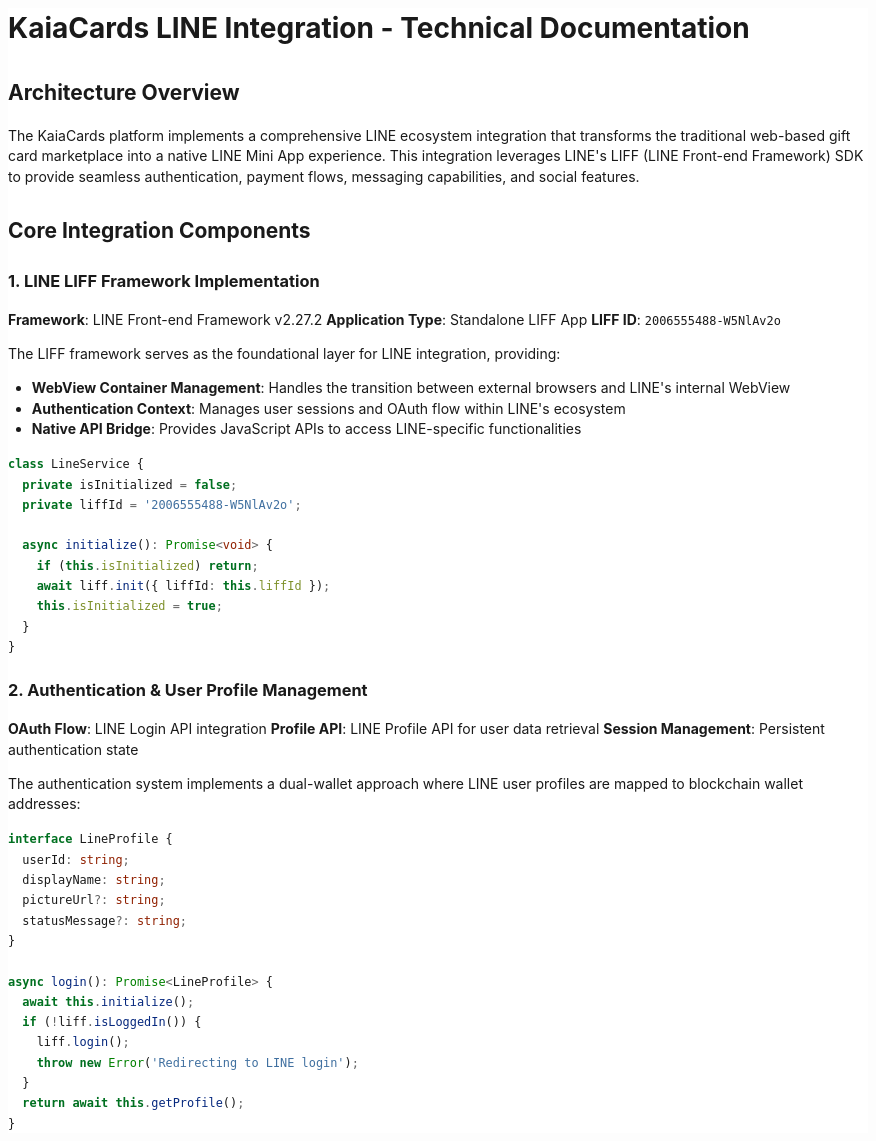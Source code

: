 # KaiaCards LINE Integration - Technical Documentation

## Architecture Overview

The KaiaCards platform implements a comprehensive LINE ecosystem integration that transforms the traditional web-based gift card marketplace into a native LINE Mini App experience. This integration leverages LINE's LIFF (LINE Front-end Framework) SDK to provide seamless authentication, payment flows, messaging capabilities, and social features.

## Core Integration Components

### 1. LINE LIFF Framework Implementation

**Framework**: LINE Front-end Framework v2.27.2
**Application Type**: Standalone LIFF App
**LIFF ID**: `2006555488-W5NlAv2o`

The LIFF framework serves as the foundational layer for LINE integration, providing:

- **WebView Container Management**: Handles the transition between external browsers and LINE's internal WebView
- **Authentication Context**: Manages user sessions and OAuth flow within LINE's ecosystem
- **Native API Bridge**: Provides JavaScript APIs to access LINE-specific functionalities

```typescript
class LineService {
  private isInitialized = false;
  private liffId = '2006555488-W5NlAv2o';

  async initialize(): Promise<void> {
    if (this.isInitialized) return;
    await liff.init({ liffId: this.liffId });
    this.isInitialized = true;
  }
}
```

### 2. Authentication & User Profile Management

**OAuth Flow**: LINE Login API integration
**Profile API**: LINE Profile API for user data retrieval
**Session Management**: Persistent authentication state

The authentication system implements a dual-wallet approach where LINE user profiles are mapped to blockchain wallet addresses:

```typescript
interface LineProfile {
  userId: string;
  displayName: string;
  pictureUrl?: string;
  statusMessage?: string;
}

async login(): Promise<LineProfile> {
  await this.initialize();
  if (!liff.isLoggedIn()) {
    liff.login();
    throw new Error('Redirecting to LINE login');
  }
  return await this.getProfile();
}
```
